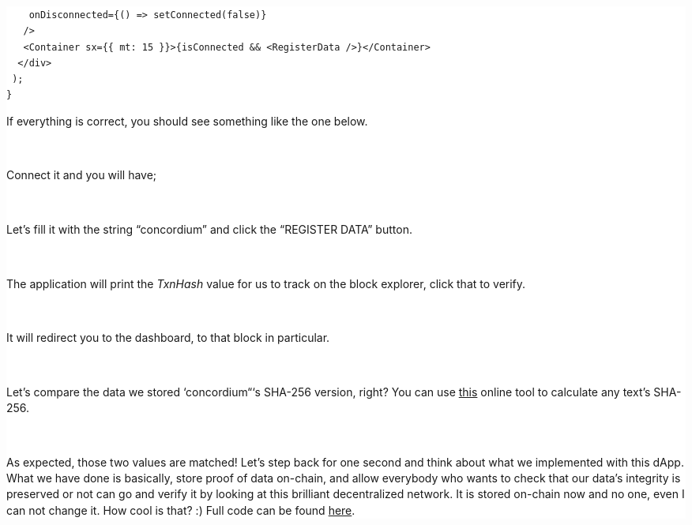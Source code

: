 ```
    onDisconnected={() => setConnected(false)}
   />
   <Container sx={{ mt: 15 }}>{isConnected && <RegisterData />}</Container>
  </div>
 );
}
```

If everything is correct, you should see something like the one below.

<figure><img src="https://miro.medium.com/max/1400/1*uuZypCFZqt4nP6ptNDrf6Q.png" alt=""><figcaption></figcaption></figure>

Connect it and you will have;

<figure><img src="https://miro.medium.com/max/1400/1*F_upUthy94tetN0tpGeR3A.png" alt=""><figcaption></figcaption></figure>

Let’s fill it with the string “concordium” and click the “REGISTER DATA” button.

<figure><img src="https://miro.medium.com/max/1400/1*ZPEU4_GbFo7bcQCqSOnaXg.png" alt=""><figcaption></figcaption></figure>

The application will print the _TxnHash_ value for us to track on the block explorer, click that to verify.

<figure><img src="https://miro.medium.com/max/1400/1*mBGvsK-USzhiVwYWJFGVNg.png" alt=""><figcaption></figcaption></figure>

It will redirect you to the dashboard, to that block in particular.

<figure><img src="https://miro.medium.com/max/1400/1*YUp5_CVXNOjIfk88C4FRGQ.png" alt=""><figcaption></figcaption></figure>

Let’s compare the data we stored ‘concordium“‘s SHA-256 version, right? You can use [this](https://emn178.github.io/online-tools/sha256.html) online tool to calculate any text’s SHA-256.

<figure><img src="https://miro.medium.com/max/1400/1*dmjts1A7uJLH8YRctHhYgg.png" alt=""><figcaption></figcaption></figure>

As expected, those two values are matched! Let’s step back for one second and think about what we implemented with this dApp. What we have done is basically, store proof of data on-chain, and allow everybody who wants to check that our data’s integrity is preserved or not can go and verify it by looking at this brilliant decentralized network. It is stored on-chain now and no one, even I can not change it. How cool is that? :) Full code can be found [here](https://github.com/bogacyigitbasi/registerdata).
